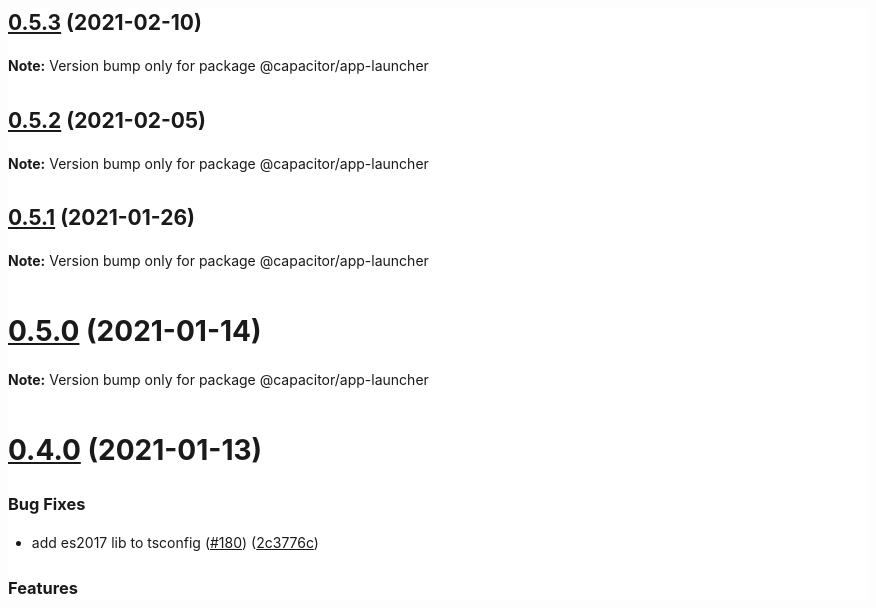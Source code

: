 



## [0.5.3](https://github.com/ionic-team/capacitor-plugins/compare/@capacitor/app-launcher@0.5.2...@capacitor/app-launcher@0.5.3) (2021-02-10)

**Note:** Version bump only for package @capacitor/app-launcher





## [0.5.2](https://github.com/ionic-team/capacitor-plugins/compare/@capacitor/app-launcher@0.5.1...@capacitor/app-launcher@0.5.2) (2021-02-05)

**Note:** Version bump only for package @capacitor/app-launcher





## [0.5.1](https://github.com/ionic-team/capacitor-plugins/compare/@capacitor/app-launcher@0.5.0...@capacitor/app-launcher@0.5.1) (2021-01-26)

**Note:** Version bump only for package @capacitor/app-launcher





# [0.5.0](https://github.com/ionic-team/capacitor-plugins/compare/@capacitor/app-launcher@0.4.0...@capacitor/app-launcher@0.5.0) (2021-01-14)

**Note:** Version bump only for package @capacitor/app-launcher





# [0.4.0](https://github.com/ionic-team/capacitor-plugins/compare/@capacitor/app-launcher@0.3.2...@capacitor/app-launcher@0.4.0) (2021-01-13)


### Bug Fixes

* add es2017 lib to tsconfig ([#180](https://github.com/ionic-team/capacitor-plugins/issues/180)) ([2c3776c](https://github.com/ionic-team/capacitor-plugins/commit/2c3776c38ca025c5ee965dec10ccf1cdb6c02e2f))


### Features
